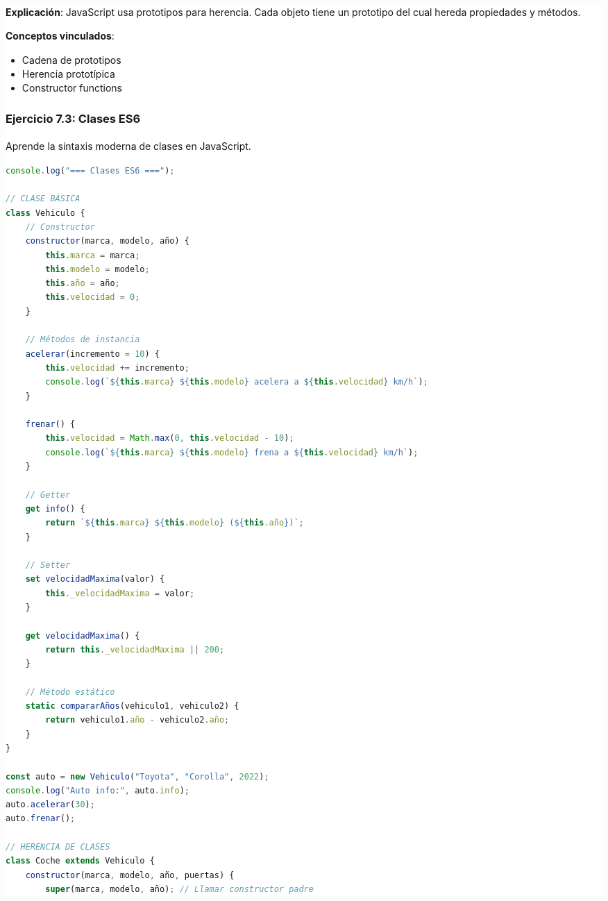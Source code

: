 **Explicación**: JavaScript usa prototipos para herencia. Cada objeto tiene un prototipo del cual hereda propiedades y métodos.

**Conceptos vinculados**:
- Cadena de prototipos
- Herencia prototípica
- Constructor functions

### Ejercicio 7.3: Clases ES6
Aprende la sintaxis moderna de clases en JavaScript.

```javascript
console.log("=== Clases ES6 ===");

// CLASE BÁSICA
class Vehiculo {
    // Constructor
    constructor(marca, modelo, año) {
        this.marca = marca;
        this.modelo = modelo;
        this.año = año;
        this.velocidad = 0;
    }
    
    // Métodos de instancia
    acelerar(incremento = 10) {
        this.velocidad += incremento;
        console.log(`${this.marca} ${this.modelo} acelera a ${this.velocidad} km/h`);
    }
    
    frenar() {
        this.velocidad = Math.max(0, this.velocidad - 10);
        console.log(`${this.marca} ${this.modelo} frena a ${this.velocidad} km/h`);
    }
    
    // Getter
    get info() {
        return `${this.marca} ${this.modelo} (${this.año})`;
    }
    
    // Setter
    set velocidadMaxima(valor) {
        this._velocidadMaxima = valor;
    }
    
    get velocidadMaxima() {
        return this._velocidadMaxima || 200;
    }
    
    // Método estático
    static compararAños(vehiculo1, vehiculo2) {
        return vehiculo1.año - vehiculo2.año;
    }
}

const auto = new Vehiculo("Toyota", "Corolla", 2022);
console.log("Auto info:", auto.info);
auto.acelerar(30);
auto.frenar();

// HERENCIA DE CLASES
class Coche extends Vehiculo {
    constructor(marca, modelo, año, puertas) {
        super(marca, modelo, año); // Llamar constructor padre
```